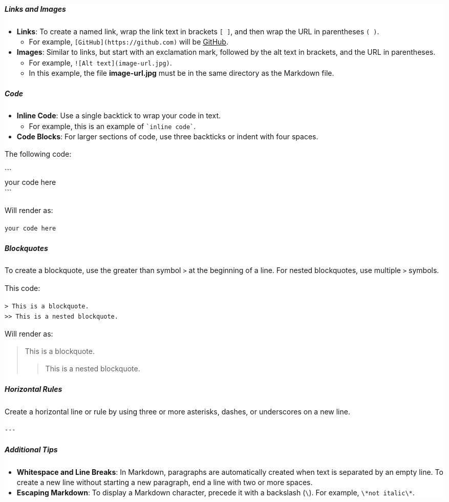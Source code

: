 ##### Links and Images

- **Links**: To create a named link, wrap the link text in brackets `[ ]`, and then wrap the URL in parentheses `( )`. 
    - For example, `[GitHub](https://github.com)` will be [GitHub](https://github.com).
- **Images**: Similar to links, but start with an exclamation mark, followed by the alt text in brackets, and the URL in parentheses. 
    - For example, `![Alt text](image-url.jpg)`.
    - In this example, the file **image-url.jpg** must be in the same directory as the Markdown file.

##### Code

- **Inline Code**: Use a single backtick to wrap your code in text.
    - For example, this is an example of `` `inline code` ``.
- **Code Blocks**: For larger sections of code, use three backticks or indent
  with four spaces.
  
The following code:
  
\```  
your code here  
\```

Will render as:
  
```
your code here
```

##### Blockquotes

To create a blockquote, use the greater than symbol `>` at the beginning of a line.
For nested blockquotes, use multiple `>` symbols.

This code:

```
> This is a blockquote.
>> This is a nested blockquote.
```

Will render as:

> This is a blockquote.
>> This is a nested blockquote.

##### Horizontal Rules

Create a horizontal line or rule by using three or more asterisks, dashes, or underscores on a new line.

```
---
```

##### Additional Tips

- **Whitespace and Line Breaks**: In Markdown, paragraphs are automatically created when text is separated by an empty line.
  To create a new line without starting a new paragraph, end a line with two or more spaces.
- **Escaping Markdown**: To display a Markdown character, precede it with a backslash (`\`). For example, `\*not italic\*`.
